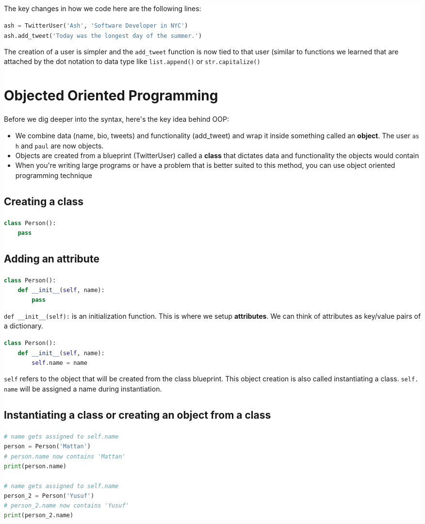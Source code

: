 The key changes in how we code here are the following lines:


```python
ash = TwitterUser('Ash', 'Software Developer in NYC')
ash.add_tweet('Today was the longest day of the summer.')
```

The creation of a user is simpler and the `add_tweet` function is now tied to that user (similar to functions we learned that are attached by the dot notation to data type like `list.append()` or `str.capitalize()`

# Objected Oriented Programming

Before we dig deeper into the syntax, here's the key idea behind OOP:
- We combine data (name, bio, tweets) and functionality (add_tweet) and wrap it inside something called an **object**. The user `ash` and `paul` are now objects.
- Objects are created from a blueprint (TwitterUser) called a **class** that dictates data and functionality the objects would contain
- When you're writing large programs or have a problem that is better suited to this method, you can use object oriented programming technique

## Creating a class


```python
class Person():
    pass
```

## Adding an attribute


```python
class Person():
    def __init__(self, name):
        pass
```

`def __init__(self):` is an initialization function. This is where we setup **attributes**. We can think of attributes as key/value pairs of a dictionary.


```python
class Person():
    def __init__(self, name):
        self.name = name
```

`self` refers to the object that will be created from the class blueprint. This object creation is also called instantiating a class. `self.name` will be assigned a name during instantiation.

## Instantiating a class or creating an object from a class


```python
# name gets assigned to self.name
person = Person('Mattan')
# person.name now contains 'Mattan'
print(person.name)

# name gets assigned to self.name
person_2 = Person('Yusuf')
# person_2.name now contains 'Yusuf'
print(person_2.name)
```
